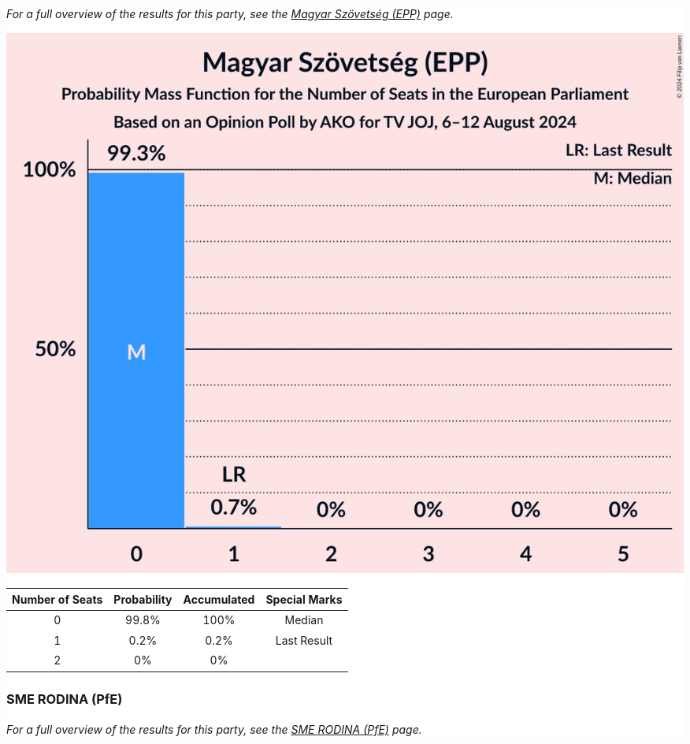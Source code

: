 *For a full overview of the results for this party, see the [Magyar Szövetség (EPP)](party-magyarszövetségepp.html) page.*

![Graph with seats probability mass function not yet produced](2024-08-12-AKO-seats-pmf-magyarszövetségepp.png "Seats Probability Mass Function")

| Number of Seats | Probability | Accumulated | Special Marks |
|:---------------:|:-----------:|:-----------:|:-------------:|
| 0 | 99.8% | 100% | Median |
| 1 | 0.2% | 0.2% | Last Result |
| 2 | 0% | 0% |  |

### SME RODINA (PfE)

*For a full overview of the results for this party, see the [SME RODINA (PfE)](party-smerodinapfe.html) page.*
